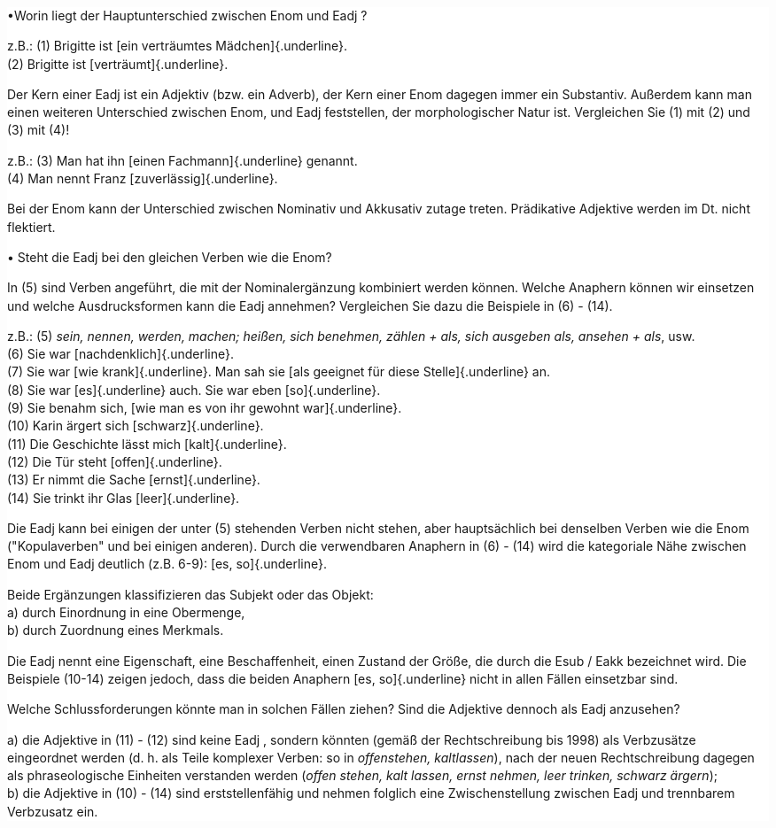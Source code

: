 •Worin liegt der Hauptunterschied zwischen Enom und Eadj ?

z.B.: (1) Brigitte ist [ein verträumtes Mädchen]{.underline}.\
(2) Brigitte ist [verträumt]{.underline}.

Der Kern einer Eadj ist ein Adjektiv (bzw. ein Adverb), der Kern einer Enom dagegen immer ein Substantiv.
Außerdem kann man einen weiteren Unterschied zwischen Enom, und Eadj feststellen, der morphologischer Natur ist.
Vergleichen Sie (1) mit (2) und (3) mit (4)!

z.B.: (3) Man hat ihn [einen Fachmann]{.underline} genannt.\
(4) Man nennt Franz [zuverlässig]{.underline}.

Bei der Enom kann der Unterschied zwischen Nominativ und Akkusativ zutage treten.
Prädikative Adjektive werden im Dt.
nicht flektiert.

• Steht die Eadj bei den gleichen Verben wie die Enom?

In (5) sind Verben angeführt, die mit der Nominalergänzung kombiniert werden können.
Welche Anaphern können wir einsetzen und welche Ausdrucksformen kann die Eadj annehmen?
Vergleichen Sie dazu die Beispiele in (6) - (14).

z.B.: (5) *sein, nennen, werden, machen; heißen, sich benehmen, zählen + als, sich ausgeben als, ansehen + als*, usw.\
(6) Sie war [nachdenklich]{.underline}.\
(7) Sie war [wie krank]{.underline}.
Man sah sie [als geeignet für diese Stelle]{.underline} an.\
(8) Sie war [es]{.underline} auch.
Sie war eben [so]{.underline}.\
(9) Sie benahm sich, [wie man es von ihr gewohnt war]{.underline}.\
(10) Karin ärgert sich [schwarz]{.underline}.\
(11) Die Geschichte lässt mich [kalt]{.underline}.\
(12) Die Tür steht [offen]{.underline}.\
(13) Er nimmt die Sache [ernst]{.underline}.\
(14) Sie trinkt ihr Glas [leer]{.underline}.

Die Eadj kann bei einigen der unter (5) stehenden Verben nicht stehen, aber hauptsächlich bei denselben Verben wie die Enom ("Kopulaverben" und bei einigen anderen).
Durch die verwendbaren Anaphern in (6) - (14) wird die kategoriale Nähe zwischen Enom und Eadj deutlich (z.B. 6-9): [es, so]{.underline}.

Beide Ergänzungen klassifizieren das Subjekt oder das Objekt:\
a) durch Einordnung in eine Obermenge,\
b) durch Zuordnung eines Merkmals.

Die Eadj nennt eine Eigenschaft, eine Beschaffenheit, einen Zustand der Größe, die durch die Esub / Eakk bezeichnet wird.
Die Beispiele (10-14) zeigen jedoch, dass die beiden Anaphern [es, so]{.underline} nicht in allen Fällen einsetzbar sind.

Welche Schlussforderungen könnte man in solchen Fällen ziehen?
Sind die Adjektive dennoch als Eadj anzusehen?

a)  die Adjektive in (11) - (12) sind keine Eadj , sondern könnten (gemäß der Rechtschreibung bis 1998) als Verbzusätze eingeordnet werden (d. h. als Teile komplexer Verben: so in *offenstehen, kaltlassen*), nach der neuen Rechtschreibung dagegen als phraseologische Einheiten verstanden werden (*offen stehen, kalt lassen, ernst nehmen, leer trinken, schwarz ärgern*);\
b)  die Adjektive in (10) - (14) sind erststellenfähig und nehmen folglich eine Zwischenstellung zwischen Eadj und trennbarem Verbzusatz ein.
